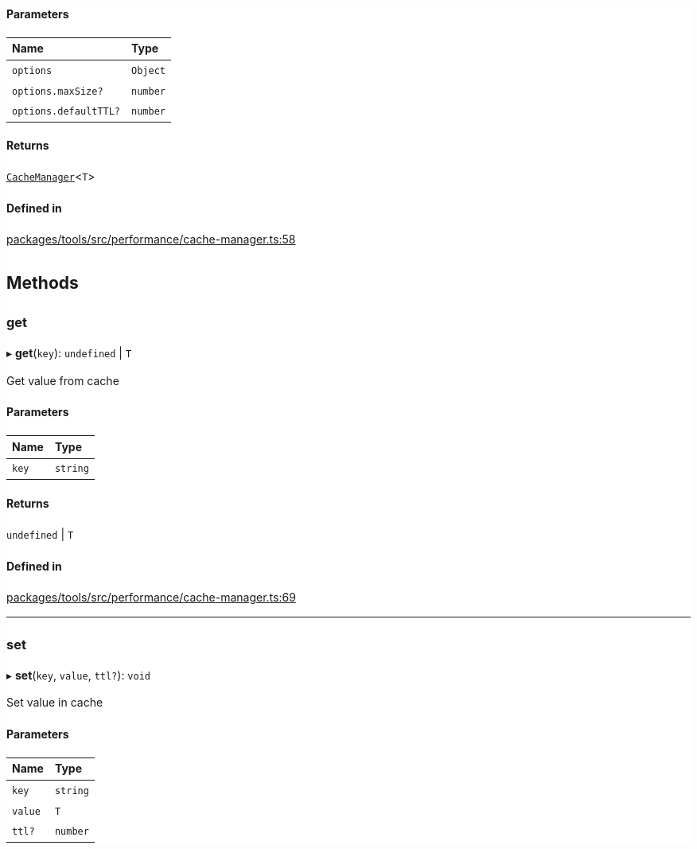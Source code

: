 #### Parameters

| Name | Type |
| :------ | :------ |
| `options` | `Object` |
| `options.maxSize?` | `number` |
| `options.defaultTTL?` | `number` |

#### Returns

[`CacheManager`](CacheManager)\<`T`\>

#### Defined in

[packages/tools/src/performance/cache-manager.ts:58](https://github.com/woojubb/robota/blob/99dadbf06916eba8bc2a112b20eb18f9ab438c3e/packages/tools/src/performance/cache-manager.ts#L58)

## Methods

### get

▸ **get**(`key`): `undefined` \| `T`

Get value from cache

#### Parameters

| Name | Type |
| :------ | :------ |
| `key` | `string` |

#### Returns

`undefined` \| `T`

#### Defined in

[packages/tools/src/performance/cache-manager.ts:69](https://github.com/woojubb/robota/blob/99dadbf06916eba8bc2a112b20eb18f9ab438c3e/packages/tools/src/performance/cache-manager.ts#L69)

___

### set

▸ **set**(`key`, `value`, `ttl?`): `void`

Set value in cache

#### Parameters

| Name | Type |
| :------ | :------ |
| `key` | `string` |
| `value` | `T` |
| `ttl?` | `number` |
